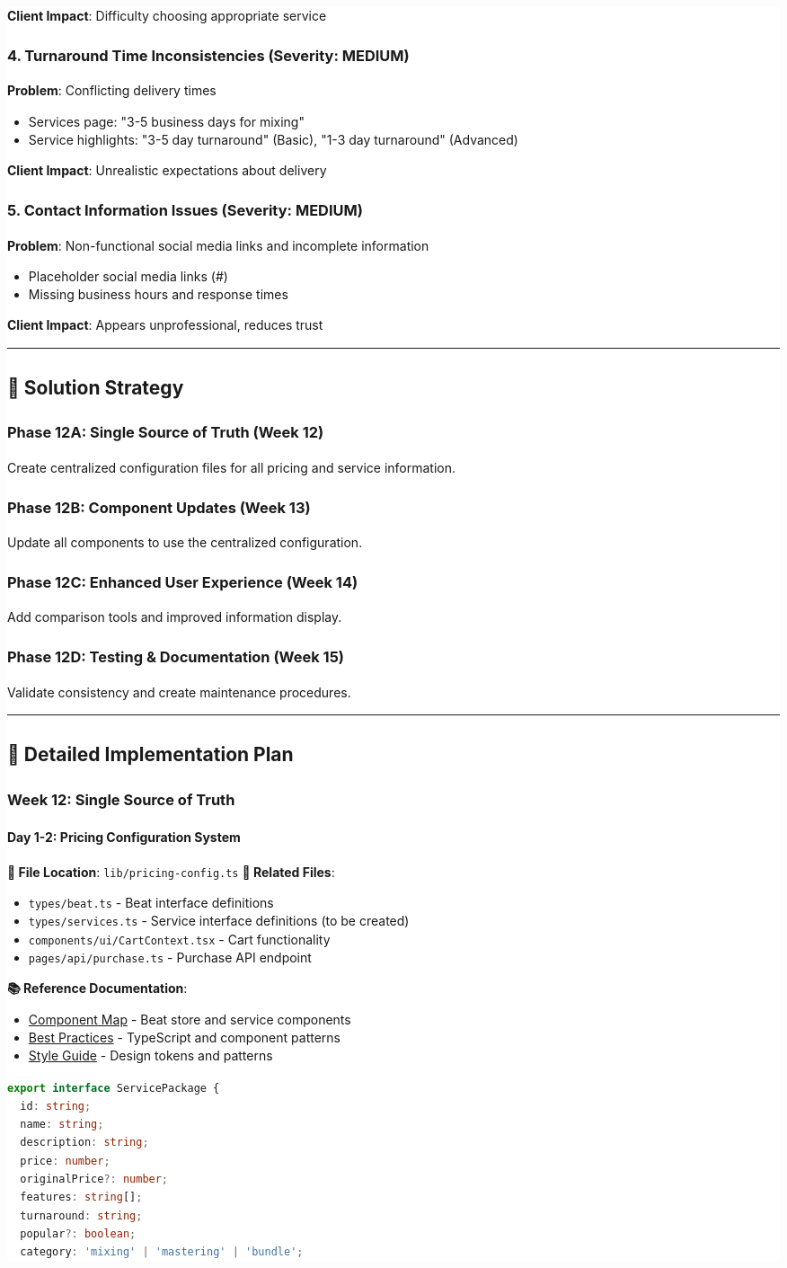 **Client Impact**: Difficulty choosing appropriate service

### **4. Turnaround Time Inconsistencies** (Severity: MEDIUM)
**Problem**: Conflicting delivery times
- Services page: "3-5 business days for mixing"
- Service highlights: "3-5 day turnaround" (Basic), "1-3 day turnaround" (Advanced)

**Client Impact**: Unrealistic expectations about delivery

### **5. Contact Information Issues** (Severity: MEDIUM)
**Problem**: Non-functional social media links and incomplete information
- Placeholder social media links (#)
- Missing business hours and response times

**Client Impact**: Appears unprofessional, reduces trust

---

## 🎯 **Solution Strategy**

### **Phase 12A: Single Source of Truth (Week 12)**
Create centralized configuration files for all pricing and service information.

### **Phase 12B: Component Updates (Week 13)**
Update all components to use the centralized configuration.

### **Phase 12C: Enhanced User Experience (Week 14)**
Add comparison tools and improved information display.

### **Phase 12D: Testing & Documentation (Week 15)**
Validate consistency and create maintenance procedures.

---

## 📁 **Detailed Implementation Plan**

### **Week 12: Single Source of Truth**

#### **Day 1-2: Pricing Configuration System**

**📁 File Location**: `lib/pricing-config.ts`
**🔗 Related Files**: 
- `types/beat.ts` - Beat interface definitions
- `types/services.ts` - Service interface definitions (to be created)
- `components/ui/CartContext.tsx` - Cart functionality
- `pages/api/purchase.ts` - Purchase API endpoint

**📚 Reference Documentation**:
- [Component Map](./component_map.md) - Beat store and service components
- [Best Practices](./best_practices.md) - TypeScript and component patterns
- [Style Guide](./style_guide.md) - Design tokens and patterns
```typescript
export interface ServicePackage {
  id: string;
  name: string;
  description: string;
  price: number;
  originalPrice?: number;
  features: string[];
  turnaround: string;
  popular?: boolean;
  category: 'mixing' | 'mastering' | 'bundle';
```